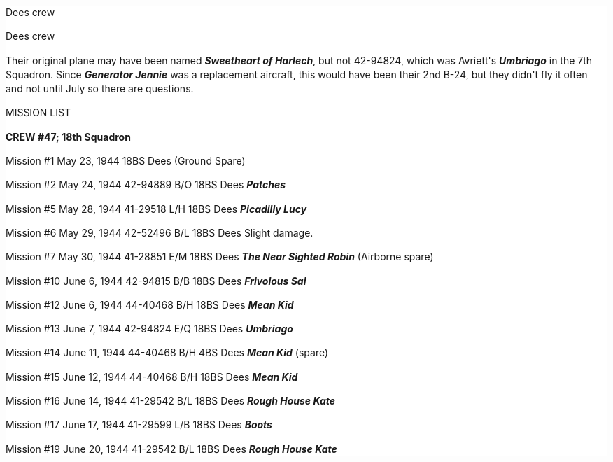 





Dees crew






 




Dees crew

Their original plane may have been named ***Sweetheart of
Harlech***, but not 42-94824, which was Avriett's ***Umbriago***
in the 7th Squadron. Since ***Generator Jennie*** was a replacement aircraft,
this would have been their 2nd B-24, but they didn't fly it often and not until
July so there are questions.

MISSION LIST

**CREW #47; 18th
Squadron** 

Mission #1 May 23, 1944 18BS Dees (Ground Spare)

Mission #2 May 24, 1944 42-94889 B/O 18BS Dees ***Patches***

Mission #5 May 28, 1944 41-29518 L/H 18BS Dees ***Picadilly
Lucy***

Mission #6 May 29, 1944 42-52496 B/L 18BS
Dees Slight damage.

Mission #7 May 30, 1944 41-28851 E/M 18BS Dees ***The
Near Sighted Robin***  (Airborne spare)

Mission #10 June 6, 1944 42-94815 B/B 18BS Dees ***Frivolous
Sal***

Mission #12 June 6, 1944 44-40468 B/H 18BS Dees ***Mean
Kid***

Mission #13 June 7, 1944 42-94824 E/Q 18BS Dees ***Umbriago***

Mission #14 June 11, 1944 44-40468 B/H 4BS Dees ***Mean
Kid*** (spare)

Mission #15 June 12, 1944 44-40468 B/H 18BS Dees ***Mean
Kid***

Mission #16 June 14, 1944 41-29542 B/L 18BS Dees ***Rough
House Kate***

Mission #17 June 17, 1944 41-29599 L/B 18BS Dees ***Boots***

Mission #19 June 20, 1944 41-29542 B/L 18BS Dees ***Rough
House Kate***
